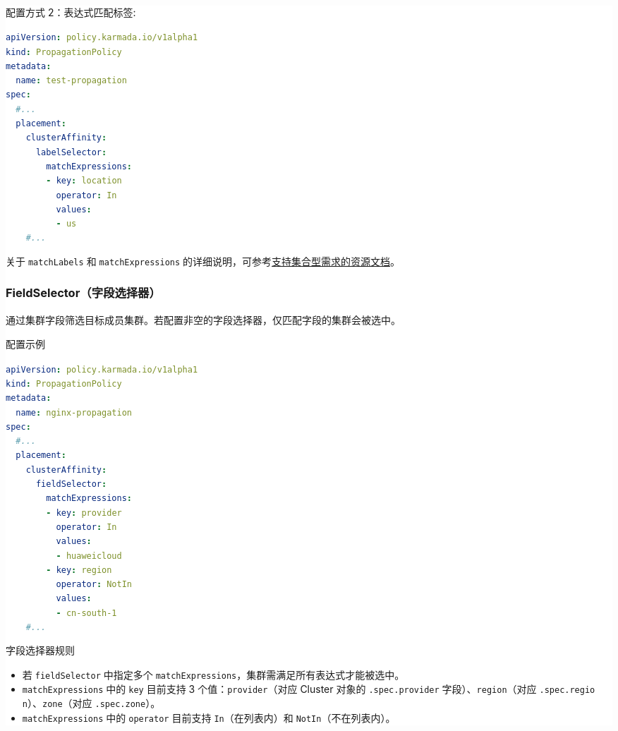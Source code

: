 配置方式 2：表达式匹配标签:

```yaml
apiVersion: policy.karmada.io/v1alpha1
kind: PropagationPolicy
metadata:
  name: test-propagation
spec:
  #...
  placement:
    clusterAffinity:
      labelSelector:
        matchExpressions:
        - key: location
          operator: In
          values:
          - us
    #...
```
关于 `matchLabels` 和 `matchExpressions` 的详细说明，可参考[支持集合型需求的资源文档](https://kubernetes.io/docs/concepts/overview/working-with-objects/labels/#resources-that-support-set-based-requirements)。

### FieldSelector（字段选择器）

通过集群字段筛选目标成员集群。若配置非空的字段选择器，仅匹配字段的集群会被选中。

配置示例

```yaml
apiVersion: policy.karmada.io/v1alpha1
kind: PropagationPolicy
metadata:
  name: nginx-propagation
spec:
  #...
  placement:
    clusterAffinity:
      fieldSelector:
        matchExpressions:
        - key: provider
          operator: In
          values:
          - huaweicloud
        - key: region
          operator: NotIn
          values:
          - cn-south-1
    #...
```

字段选择器规则

- 若 `fieldSelector` 中指定多个 `matchExpressions`，集群需满足所有表达式才能被选中。
- `matchExpressions` 中的 `key` 目前支持 3 个值：`provider`（对应 Cluster 对象的 `.spec.provider` 字段）、`region`（对应 `.spec.region`）、`zone`（对应 `.spec.zone`）。
- `matchExpressions` 中的 `operator` 目前支持 `In`（在列表内）和 `NotIn`（不在列表内）。
